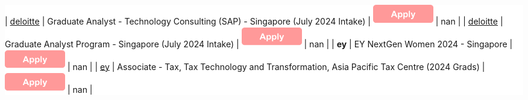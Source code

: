 | [deloitte](https://jobs.sea.deloitte.com)                                                     | Graduate Analyst - Technology Consulting (SAP) - Singapore (July 2024 Intake)                                                                                    | <a href="https://jobs.sea.deloitte.com/job/Singapore-Graduate-Analyst-Technology-Consulting-%28SAP%29-Singapore-%28July-2024-Intake%29-Sing/1050873866/"><img src="/apply-btn.png" width="100" alt="Apply"></a>                                                                                                                                                       | nan                                                                                                                                                                                                                                                                                                                  |
| [deloitte](https://jobs.sea.deloitte.com)                                                     | Graduate Analyst Program - Singapore (July 2024 Intake)                                                                                                          | <a href="https://jobs.sea.deloitte.com/job/Singapore-Graduate-Analyst-Program-Singapore-%28July-2024-Intake%29-Sing/1049907566/"><img src="/apply-btn.png" width="100" alt="Apply"></a>                                                                                                                                                                               | nan                                                                                                                                                                                                                                                                                                                  |
| **[<a name='ey'></a>ey](https://eyglobal.yello.co)**                                          | EY NextGen Women 2024 - Singapore                                                                                                                                | <a href="https://eyglobal.yello.co/jobs/Jr54HwAARy4nx_g4JtKNiQ?job_board_id=c1riT--B2O-KySgYWsZO1Q"><img src="/apply-btn.png" width="100" alt="Apply"></a>                                                                                                                                                                                                            | nan                                                                                                                                                                                                                                                                                                                  |
| [ey](https://eyglobal.yello.co)                                                               | Associate - Tax, Tax Technology and Transformation, Asia Pacific Tax Centre (2024 Grads)                                                                         | <a href="https://eyglobal.yello.co/jobs/8kXibLvS1X6-EMWciN27QA?job_board_id=c1riT--B2O-KySgYWsZO1Q"><img src="/apply-btn.png" width="100" alt="Apply"></a>                                                                                                                                                                                                            | nan                                                                                                                                                                                                                                                                                                                  |